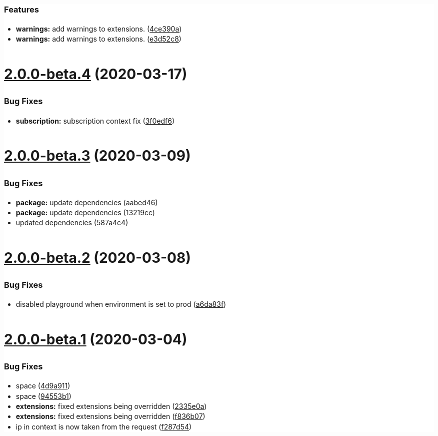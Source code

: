 
### Features

* **warnings:** add warnings to extensions. ([4ce390a](https://github.com/Enigmatis/polaris-core/commit/4ce390a2187427a045f84bcd59dde373f1ad63d2))
* **warnings:** add warnings to extensions. ([e3d52c8](https://github.com/Enigmatis/polaris-core/commit/e3d52c8722bd37600c9be3bf22f9437d65cf2745))

# [2.0.0-beta.4](https://github.com/Enigmatis/polaris-core/compare/v2.0.0-beta.3...v2.0.0-beta.4) (2020-03-17)


### Bug Fixes

* **subscription:** subscription context fix ([3f0edf6](https://github.com/Enigmatis/polaris-core/commit/3f0edf65b238ae3eb87ca113c5225f2310f1ee02))

# [2.0.0-beta.3](https://github.com/Enigmatis/polaris-core/compare/v2.0.0-beta.2...v2.0.0-beta.3) (2020-03-09)


### Bug Fixes

* **package:** update dependencies ([aabed46](https://github.com/Enigmatis/polaris-core/commit/aabed463e8e3378649a0998e87d2c670ac511bf1))
* **package:** update dependencies ([13219cc](https://github.com/Enigmatis/polaris-core/commit/13219cc612978d49cd17f3952f270b73550b3aae))
* updated dependencies ([587a4c4](https://github.com/Enigmatis/polaris-core/commit/587a4c40c0cf0522b7f1f0afcac238a304c3a2d6))

# [2.0.0-beta.2](https://github.com/Enigmatis/polaris-core/compare/v2.0.0-beta.1...v2.0.0-beta.2) (2020-03-08)


### Bug Fixes

* disabled playground when environment is set to prod ([a6da83f](https://github.com/Enigmatis/polaris-core/commit/a6da83fb9d1535b87f50a93ff523eb93a7e3229a))

# [2.0.0-beta.1](https://github.com/Enigmatis/polaris-core/compare/v1.4.1...v2.0.0-beta.1) (2020-03-04)


### Bug Fixes

* space ([4d9a911](https://github.com/Enigmatis/polaris-core/commit/4d9a9114f2f39c0d484ef01b5f39843be0448cb7))
* space ([94553b1](https://github.com/Enigmatis/polaris-core/commit/94553b11c081ced7ad299f7390ae474356dfc91a))
* **extensions:** fixed extensions being overridden ([2335e0a](https://github.com/Enigmatis/polaris-core/commit/2335e0a46e43a999699cf374f0014ebf26b1ec94))
* **extensions:** fixed extensions being overridden ([f836b07](https://github.com/Enigmatis/polaris-core/commit/f836b078e33f88ca1d4aa1028de7776f7d0e8cbe))
* ip in context is now taken from the request ([f287d54](https://github.com/Enigmatis/polaris-core/commit/f287d541120001b12f429e46dc7af61bfa528c9c))
